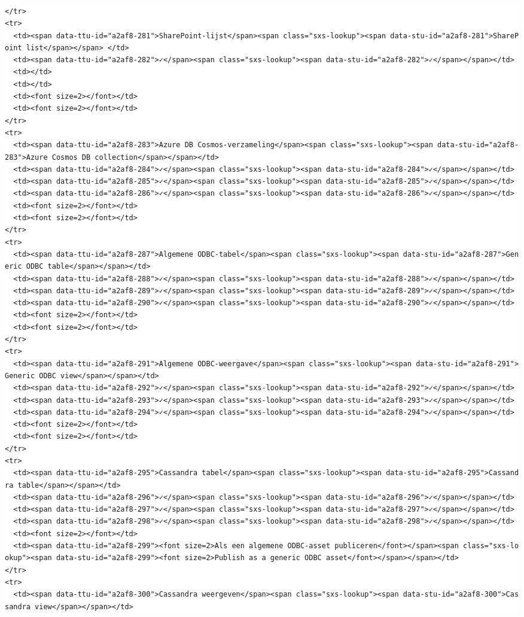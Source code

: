     </tr>
    <tr>
      <td><span data-ttu-id="a2af8-281">SharePoint-lijst</span><span class="sxs-lookup"><span data-stu-id="a2af8-281">SharePoint list</span></span> </td>
      <td><span data-ttu-id="a2af8-282">✓</span><span class="sxs-lookup"><span data-stu-id="a2af8-282">✓</span></span></td>
      <td></td>
      <td></td>
      <td><font size=2></font></td>
      <td><font size=2></font></td>
    </tr>
    <tr>
      <td><span data-ttu-id="a2af8-283">Azure DB Cosmos-verzameling</span><span class="sxs-lookup"><span data-stu-id="a2af8-283">Azure Cosmos DB collection</span></span></td>
      <td><span data-ttu-id="a2af8-284">✓</span><span class="sxs-lookup"><span data-stu-id="a2af8-284">✓</span></span></td>
      <td><span data-ttu-id="a2af8-285">✓</span><span class="sxs-lookup"><span data-stu-id="a2af8-285">✓</span></span></td>
      <td><span data-ttu-id="a2af8-286">✓</span><span class="sxs-lookup"><span data-stu-id="a2af8-286">✓</span></span></td>
      <td><font size=2></font></td>
      <td><font size=2></font></td>
    </tr>
    <tr>
      <td><span data-ttu-id="a2af8-287">Algemene ODBC-tabel</span><span class="sxs-lookup"><span data-stu-id="a2af8-287">Generic ODBC table</span></span></td>
      <td><span data-ttu-id="a2af8-288">✓</span><span class="sxs-lookup"><span data-stu-id="a2af8-288">✓</span></span></td>
      <td><span data-ttu-id="a2af8-289">✓</span><span class="sxs-lookup"><span data-stu-id="a2af8-289">✓</span></span></td>
      <td><span data-ttu-id="a2af8-290">✓</span><span class="sxs-lookup"><span data-stu-id="a2af8-290">✓</span></span></td>
      <td><font size=2></font></td>
      <td><font size=2></font></td>
    </tr>
    <tr>
      <td><span data-ttu-id="a2af8-291">Algemene ODBC-weergave</span><span class="sxs-lookup"><span data-stu-id="a2af8-291">Generic ODBC view</span></span></td>
      <td><span data-ttu-id="a2af8-292">✓</span><span class="sxs-lookup"><span data-stu-id="a2af8-292">✓</span></span></td>
      <td><span data-ttu-id="a2af8-293">✓</span><span class="sxs-lookup"><span data-stu-id="a2af8-293">✓</span></span></td>
      <td><span data-ttu-id="a2af8-294">✓</span><span class="sxs-lookup"><span data-stu-id="a2af8-294">✓</span></span></td>
      <td><font size=2></font></td>
      <td><font size=2></font></td>
    </tr>
    <tr>
      <td><span data-ttu-id="a2af8-295">Cassandra tabel</span><span class="sxs-lookup"><span data-stu-id="a2af8-295">Cassandra table</span></span></td>
      <td><span data-ttu-id="a2af8-296">✓</span><span class="sxs-lookup"><span data-stu-id="a2af8-296">✓</span></span></td>
      <td><span data-ttu-id="a2af8-297">✓</span><span class="sxs-lookup"><span data-stu-id="a2af8-297">✓</span></span></td>
      <td><span data-ttu-id="a2af8-298">✓</span><span class="sxs-lookup"><span data-stu-id="a2af8-298">✓</span></span></td>
      <td><font size=2></font></td>
      <td><span data-ttu-id="a2af8-299"><font size=2>Als een algemene ODBC-asset publiceren</font></span><span class="sxs-lookup"><span data-stu-id="a2af8-299"><font size=2>Publish as a generic ODBC asset</font></span></span></td>
    </tr>
    <tr>
      <td><span data-ttu-id="a2af8-300">Cassandra weergeven</span><span class="sxs-lookup"><span data-stu-id="a2af8-300">Cassandra view</span></span></td>